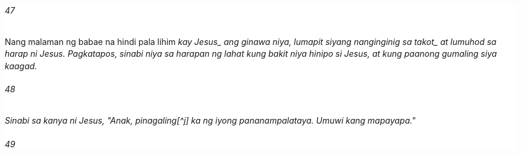 







###### 47 










Nang malaman ng babae na hindi pala lihim <i class="trans-change">kay Jesus_ ang ginawa niya, lumapit siyang nanginginig <i class="trans-change">sa takot_ at lumuhod sa harap ni Jesus. Pagkatapos, sinabi niya sa harapan ng lahat kung bakit niya hinipo si Jesus, at kung paanong gumaling siya kaagad. 





















###### 48 










Sinabi sa kanya ni Jesus, "Anak, pinagaling[^j] ka ng iyong pananampalataya. Umuwi kang mapayapa." 





















###### 49 








